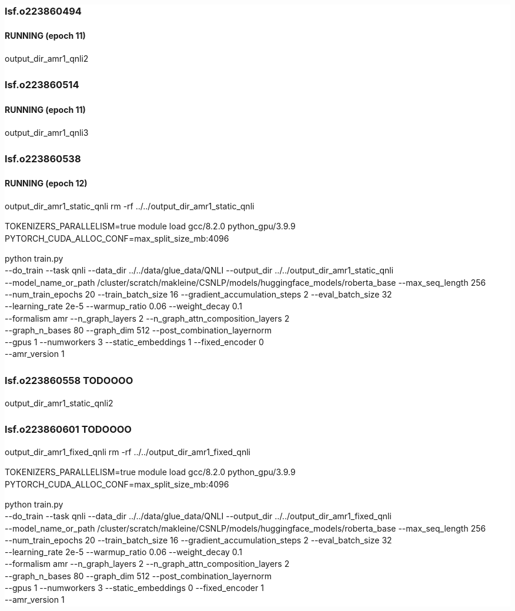 
### lsf.o223860494
#### RUNNING (epoch 11)
output_dir_amr1_qnli2

### lsf.o223860514
#### RUNNING (epoch 11)
output_dir_amr1_qnli3



### lsf.o223860538
#### RUNNING (epoch 12)
output_dir_amr1_static_qnli
rm -rf ../../output_dir_amr1_static_qnli

TOKENIZERS_PARALLELISM=true
module load gcc/8.2.0 python_gpu/3.9.9
PYTORCH_CUDA_ALLOC_CONF=max_split_size_mb:4096

python train.py \
    --do_train --task qnli --data_dir ../../data/glue_data/QNLI --output_dir ../../output_dir_amr1_static_qnli  \
    --model_name_or_path /cluster/scratch/makleine/CSNLP/models/huggingface_models/roberta_base --max_seq_length 256 \
    --num_train_epochs 20 --train_batch_size 16 --gradient_accumulation_steps 2 --eval_batch_size 32 \
    --learning_rate 2e-5 --warmup_ratio 0.06 --weight_decay 0.1 \
    --formalism amr --n_graph_layers 2 --n_graph_attn_composition_layers 2 \
    --graph_n_bases 80 --graph_dim 512 --post_combination_layernorm \
    --gpus 1 --numworkers 3 --static_embeddings 1 --fixed_encoder 0 \
    --amr_version 1

### lsf.o223860558              TODOOOO
output_dir_amr1_static_qnli2



### lsf.o223860601              TODOOOO
output_dir_amr1_fixed_qnli
rm -rf ../../output_dir_amr1_fixed_qnli

TOKENIZERS_PARALLELISM=true
module load gcc/8.2.0 python_gpu/3.9.9
PYTORCH_CUDA_ALLOC_CONF=max_split_size_mb:4096

python train.py \
    --do_train --task qnli --data_dir ../../data/glue_data/QNLI --output_dir ../../output_dir_amr1_fixed_qnli  \
    --model_name_or_path /cluster/scratch/makleine/CSNLP/models/huggingface_models/roberta_base --max_seq_length 256 \
    --num_train_epochs 20 --train_batch_size 16 --gradient_accumulation_steps 2 --eval_batch_size 32 \
    --learning_rate 2e-5 --warmup_ratio 0.06 --weight_decay 0.1 \
    --formalism amr --n_graph_layers 2 --n_graph_attn_composition_layers 2 \
    --graph_n_bases 80 --graph_dim 512 --post_combination_layernorm \
    --gpus 1 --numworkers 3 --static_embeddings 0 --fixed_encoder 1 \
    --amr_version 1
